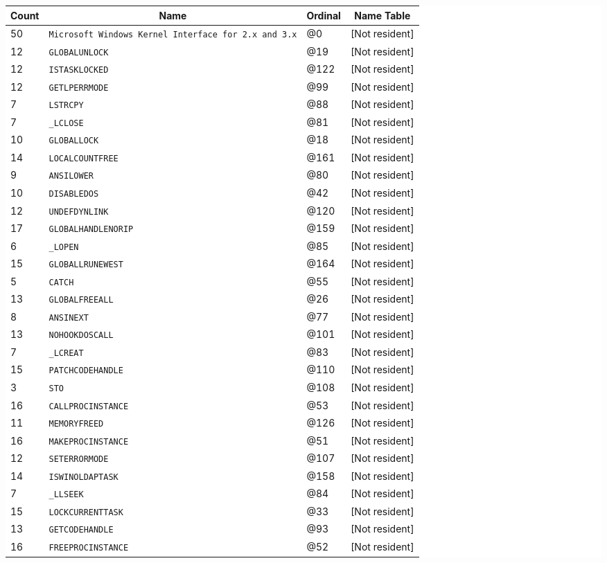 
| Count   | Name                                                   | Ordinal   | Name Table       |
|---------|--------------------------------------------------------|-----------|------------------|
| 50      | `Microsoft Windows Kernel Interface for 2.x and 3.x`   | @0        | [Not resident]   |
| 12      | `GLOBALUNLOCK`                                         | @19       | [Not resident]   |
| 12      | `ISTASKLOCKED`                                         | @122      | [Not resident]   |
| 12      | `GETLPERRMODE`                                         | @99       | [Not resident]   |
| 7       | `LSTRCPY`                                              | @88       | [Not resident]   |
| 7       | `_LCLOSE`                                              | @81       | [Not resident]   |
| 10      | `GLOBALLOCK`                                           | @18       | [Not resident]   |
| 14      | `LOCALCOUNTFREE`                                       | @161      | [Not resident]   |
| 9       | `ANSILOWER`                                            | @80       | [Not resident]   |
| 10      | `DISABLEDOS`                                           | @42       | [Not resident]   |
| 12      | `UNDEFDYNLINK`                                         | @120      | [Not resident]   |
| 17      | `GLOBALHANDLENORIP`                                    | @159      | [Not resident]   |
| 6       | `_LOPEN`                                               | @85       | [Not resident]   |
| 15      | `GLOBALLRUNEWEST`                                      | @164      | [Not resident]   |
| 5       | `CATCH`                                                | @55       | [Not resident]   |
| 13      | `GLOBALFREEALL`                                        | @26       | [Not resident]   |
| 8       | `ANSINEXT`                                             | @77       | [Not resident]   |
| 13      | `NOHOOKDOSCALL`                                        | @101      | [Not resident]   |
| 7       | `_LCREAT`                                              | @83       | [Not resident]   |
| 15      | `PATCHCODEHANDLE`                                      | @110      | [Not resident]   |
| 3       | `STO`                                                  | @108      | [Not resident]   |
| 16      | `CALLPROCINSTANCE`                                     | @53       | [Not resident]   |
| 11      | `MEMORYFREED`                                          | @126      | [Not resident]   |
| 16      | `MAKEPROCINSTANCE`                                     | @51       | [Not resident]   |
| 12      | `SETERRORMODE`                                         | @107      | [Not resident]   |
| 14      | `ISWINOLDAPTASK`                                       | @158      | [Not resident]   |
| 7       | `_LLSEEK`                                              | @84       | [Not resident]   |
| 15      | `LOCKCURRENTTASK`                                      | @33       | [Not resident]   |
| 13      | `GETCODEHANDLE`                                        | @93       | [Not resident]   |
| 16      | `FREEPROCINSTANCE`                                     | @52       | [Not resident]   |
